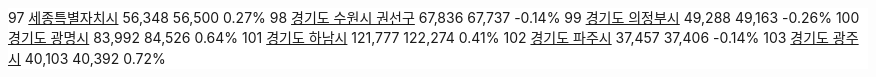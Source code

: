   <tr class="item">
    <td>97</td>
    <td><a href="/apt/세종특별자치시">세종특별자치시</a></td>
    <td>56,348</td>
    <td>56,500</td>
    <td>0.27%</td>
  </tr>

  <tr class="item">
    <td>98</td>
    <td><a href="/apt/경기도 수원시 권선구">경기도 수원시 권선구</a></td>
    <td>67,836</td>
    <td>67,737</td>
    <td>-0.14%</td>
  </tr>

  <tr class="item">
    <td>99</td>
    <td><a href="/apt/경기도 의정부시">경기도 의정부시</a></td>
    <td>49,288</td>
    <td>49,163</td>
    <td>-0.26%</td>
  </tr>

  <tr class="item">
    <td>100</td>
    <td><a href="/apt/경기도 광명시">경기도 광명시</a></td>
    <td>83,992</td>
    <td>84,526</td>
    <td>0.64%</td>
  </tr>

  <tr class="item">
    <td>101</td>
    <td><a href="/apt/경기도 하남시">경기도 하남시</a></td>
    <td>121,777</td>
    <td>122,274</td>
    <td>0.41%</td>
  </tr>

  <tr class="item">
    <td>102</td>
    <td><a href="/apt/경기도 파주시">경기도 파주시</a></td>
    <td>37,457</td>
    <td>37,406</td>
    <td>-0.14%</td>
  </tr>

  <tr class="item">
    <td>103</td>
    <td><a href="/apt/경기도 광주시">경기도 광주시</a></td>
    <td>40,103</td>
    <td>40,392</td>
    <td>0.72%</td>
  </tr>
